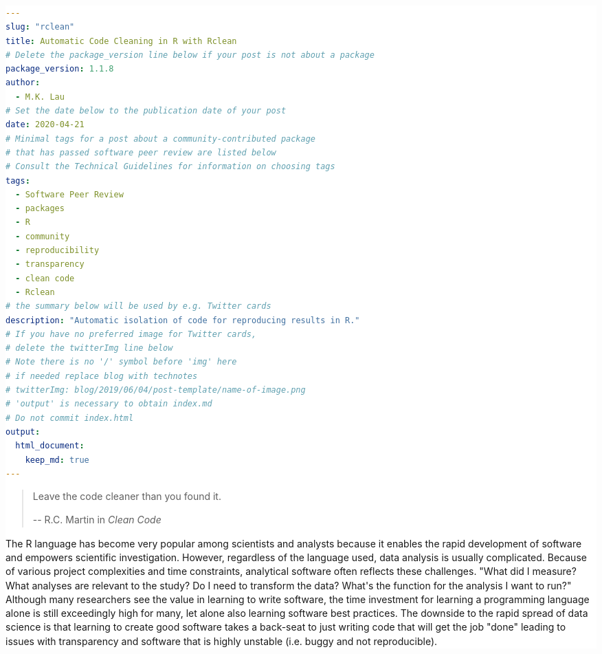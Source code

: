 ```yaml
---
slug: "rclean"
title: Automatic Code Cleaning in R with Rclean
# Delete the package_version line below if your post is not about a package
package_version: 1.1.8
author:
  - M.K. Lau
# Set the date below to the publication date of your post
date: 2020-04-21
# Minimal tags for a post about a community-contributed package 
# that has passed software peer review are listed below
# Consult the Technical Guidelines for information on choosing tags
tags:
  - Software Peer Review
  - packages
  - R
  - community
  - reproducibility
  - transparency
  - clean code
  - Rclean
# the summary below will be used by e.g. Twitter cards
description: "Automatic isolation of code for reproducing results in R."
# If you have no preferred image for Twitter cards,
# delete the twitterImg line below 
# Note there is no '/' symbol before 'img' here
# if needed replace blog with technotes
# twitterImg: blog/2019/06/04/post-template/name-of-image.png
# 'output' is necessary to obtain index.md
# Do not commit index.html
output: 
  html_document:
    keep_md: true
---
```






> Leave the code cleaner than you found it. 
> 
> -- R.C. Martin in *Clean Code*

The R language has become very popular among scientists and analysts
because it enables the rapid development of software and empowers
scientific investigation. However, regardless of the language used,
data analysis is usually complicated. Because of various project
complexities and time constraints, analytical software often reflects
these challenges. "What did I measure? What analyses are relevant to
the study? Do I need to transform the data? What's the function for the
analysis I want to run?" Although many researchers see the value in
learning to write software, the time investment for learning a
programming language alone is still exceedingly high for many, let
alone also learning software best practices. The downside to the rapid
spread of data science is that learning to create good software takes
a back-seat to just writing code that will get the job "done" leading
to issues with transparency and software that is highly unstable
(i.e. buggy and not reproducible).
